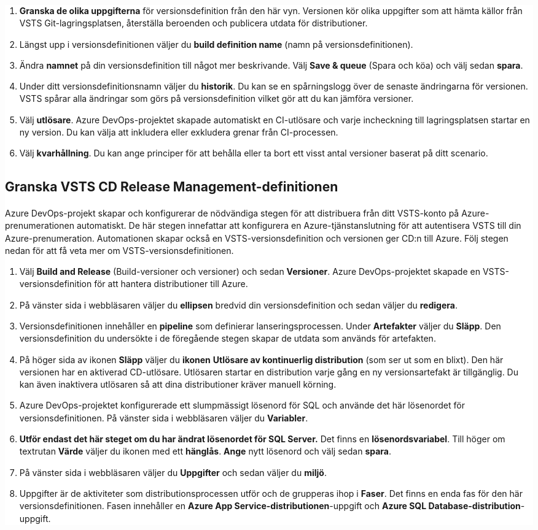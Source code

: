 1. **Granska de olika uppgifterna** för versionsdefinition från den här vyn.  Versionen kör olika uppgifter som att hämta källor från VSTS Git-lagringsplatsen, återställa beroenden och publicera utdata för distributioner.

1. Längst upp i versionsdefinitionen väljer du **build definition name** (namn på versionsdefinitionen).

1. Ändra **namnet** på din versionsdefinition till något mer beskrivande.  Välj **Save & queue** (Spara och köa) och välj sedan **spara**.

1. Under ditt versionsdefinitionsnamn väljer du **historik**.  Du kan se en spårningslogg över de senaste ändringarna för versionen.  VSTS spårar alla ändringar som görs på versionsdefinition vilket gör att du kan jämföra versioner.

1. Välj **utlösare**.  Azure DevOps-projektet skapade automatiskt en CI-utlösare och varje incheckning till lagringsplatsen startar en ny version.  Du kan välja att inkludera eller exkludera grenar från CI-processen.

1. Välj **kvarhållning**.  Du kan ange principer för att behålla eller ta bort ett visst antal versioner baserat på ditt scenario.

## <a name="examine-the-vsts-cd-release-management-definition"></a>Granska VSTS CD Release Management-definitionen

Azure DevOps-projekt skapar och konfigurerar de nödvändiga stegen för att distribuera från ditt VSTS-konto på Azure-prenumerationen automatiskt.  De här stegen innefattar att konfigurera en Azure-tjänstanslutning för att autentisera VSTS till din Azure-prenumeration.  Automationen skapar också en VSTS-versionsdefinition och versionen ger CD:n till Azure.  Följ stegen nedan för att få veta mer om VSTS-versionsdefinitionen.

1. Välj **Build and Release** (Build-versioner och versioner) och sedan **Versioner**.  Azure DevOps-projektet skapade en VSTS-versionsdefinition för att hantera distributioner till Azure.

1. På vänster sida i webbläsaren väljer du **ellipsen** bredvid din versionsdefinition och sedan väljer du **redigera**.

1. Versionsdefinitionen innehåller en **pipeline** som definierar lanseringsprocessen.  Under **Artefakter** väljer du **Släpp**.  Den versionsdefinition du undersökte i de föregående stegen skapar de utdata som används för artefakten. 

1. På höger sida av ikonen **Släpp** väljer du **ikonen** **Utlösare av kontinuerlig distribution** (som ser ut som en blixt).  Den här versionen har en aktiverad CD-utlösare.  Utlösaren startar en distribution varje gång en ny versionsartefakt är tillgänglig.  Du kan även inaktivera utlösaren så att dina distributioner kräver manuell körning. 

1. Azure DevOps-projektet konfigurerade ett slumpmässigt lösenord för SQL och använde det här lösenordet för versionsdefinitionen.  På vänster sida i webbläsaren väljer du **Variabler**. 

1. **Utför endast det här steget om du har ändrat lösenordet för SQL Server.**  Det finns en **lösenordsvariabel**.  Till höger om textrutan **Värde** väljer du ikonen med ett **hänglås**.  **Ange** nytt lösenord och välj sedan **spara**.

1. På vänster sida i webbläsaren väljer du **Uppgifter** och sedan väljer du **miljö**.  

1. Uppgifter är de aktiviteter som distributionsprocessen utför och de grupperas ihop i **Faser**.  Det finns en enda fas för den här versionsdefinitionen.  Fasen innehåller en **Azure App Service-distributionen**-uppgift och **Azure SQL Database-distribution**-uppgift.
